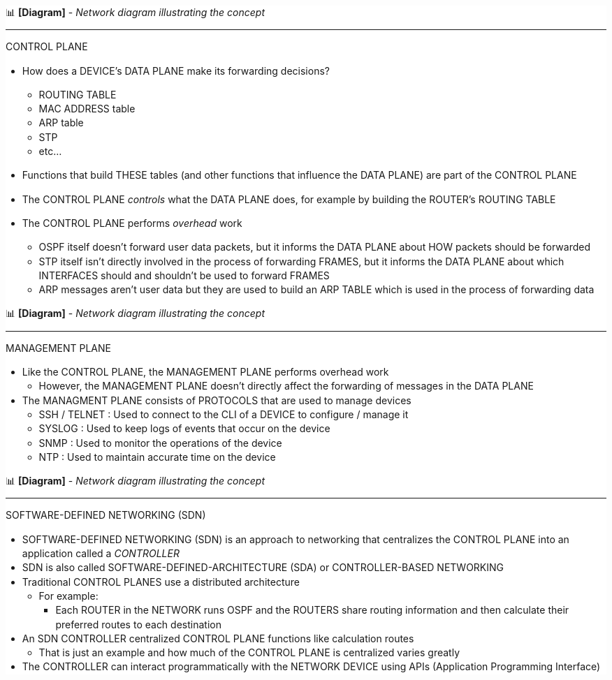 📊 **[Diagram]** - *Network diagram illustrating the concept*

---

CONTROL PLANE

- How does a DEVICE’s DATA PLANE make its forwarding decisions?
    - ROUTING TABLE
    - MAC ADDRESS table
    - ARP table
    - STP
    - etc…
    
- Functions that build THESE tables (and other functions that influence the DATA PLANE) are part of the CONTROL PLANE

- The CONTROL PLANE *controls* what the DATA PLANE does, for example by building the ROUTER’s ROUTING TABLE

- The CONTROL PLANE performs *overhead* work
    - OSPF itself doesn’t forward user data packets, but it informs the DATA PLANE about HOW packets should be forwarded
    - STP itself isn’t directly involved in the process of forwarding FRAMES, but it informs the DATA PLANE about which INTERFACES should and shouldn’t be used to forward FRAMES
    - ARP messages aren’t user data but they are used to build an ARP TABLE which is used in the process of forwarding data

📊 **[Diagram]** - *Network diagram illustrating the concept*

---

MANAGEMENT PLANE

- Like the CONTROL PLANE, the MANAGEMENT PLANE performs overhead work
    - However, the MANAGEMENT PLANE doesn’t directly affect the forwarding of messages in the DATA PLANE
- The MANAGMENT PLANE consists of PROTOCOLS that are used to manage devices
    - SSH / TELNET : Used to connect to the CLI of a DEVICE to configure / manage it
    - SYSLOG : Used to keep logs of events that occur on the device
    - SNMP : Used to monitor the operations of the device
    - NTP : Used to maintain accurate time on the device

📊 **[Diagram]** - *Network diagram illustrating the concept*

---

SOFTWARE-DEFINED NETWORKING (SDN)

- SOFTWARE-DEFINED NETWORKING (SDN) is an approach to networking that centralizes the CONTROL PLANE into an application called a *CONTROLLER*
- SDN is also called SOFTWARE-DEFINED-ARCHITECTURE (SDA) or CONTROLLER-BASED NETWORKING
- Traditional CONTROL PLANES use a distributed architecture
    - For example:
        - Each ROUTER in the NETWORK runs OSPF and the ROUTERS share routing information and then calculate their preferred routes to each destination
- An SDN CONTROLLER centralized CONTROL PLANE functions like calculation routes
    - That is just an example and how much of the CONTROL PLANE is centralized varies greatly
- The CONTROLLER can interact programmatically with the NETWORK DEVICE using APIs (Application Programming Interface)

